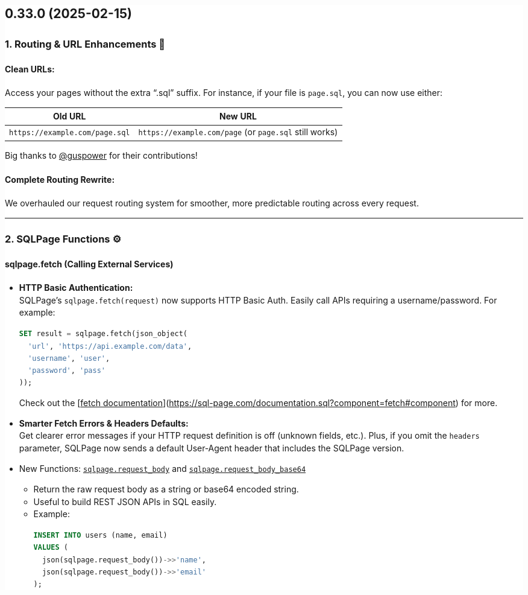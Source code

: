 ## 0.33.0 (2025-02-15)

### 1. Routing & URL Enhancements 🔀

#### **Clean URLs:**  
Access your pages without the extra “.sql” suffix. For instance, if your file is `page.sql`, you can now use either:  

| Old URL | New URL |
|---|---|
| `https://example.com/page.sql` | `https://example.com/page` (or `page.sql` still works) |

Big thanks to [@guspower](https://github.com/guspower) for their contributions!

#### **Complete Routing Rewrite:**  
We overhauled our request routing system for smoother, more predictable routing across every request.

---

### 2. SQLPage Functions ⚙️

#### **sqlpage.fetch (Calling External Services)**

- **HTTP Basic Authentication:**  
  SQLPage’s `sqlpage.fetch(request)` now supports HTTP Basic Auth. Easily call APIs requiring a username/password. For example:  

    ```sql
    SET result = sqlpage.fetch(json_object(
      'url', 'https://api.example.com/data',
      'username', 'user',
      'password', 'pass'
    ));
    ```  
  Check out the [[fetch documentation](https://sql-page.com/documentation.sql?component=fetch#component)](https://sql-page.com/documentation.sql?component=fetch#component) for more.

- **Smarter Fetch Errors & Headers Defaults:**  
  Get clearer error messages if your HTTP request definition is off (unknown fields, etc.). Plus, if you omit the `headers` parameter, SQLPage now sends a default User‑Agent header that includes the SQLPage version.

- New Functions: [`sqlpage.request_body`](https://sql-page.com/functions.sql?function=request_body) and [`sqlpage.request_body_base64`](https://sql-page.com/functions.sql?function=request_body_base64)
  - Return the raw request body as a string or base64 encoded string.
  - Useful to build REST JSON APIs in SQL easily.
  - Example:
    ```sql
    INSERT INTO users (name, email)
    VALUES (
      json(sqlpage.request_body())->>'name',
      json(sqlpage.request_body())->>'email'
    );
    ```
